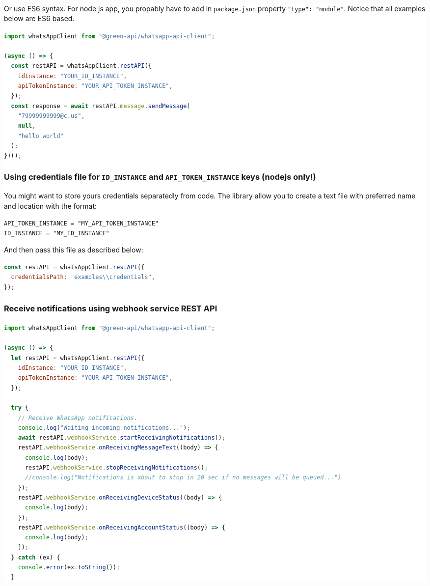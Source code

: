 Or use ES6 syntax. For node js app, you propably have to add in `package.json` property `"type": "module"`. Notice that all examples below are ES6 based.

```js
import whatsAppClient from "@green-api/whatsapp-api-client";

(async () => {
  const restAPI = whatsAppClient.restAPI({
    idInstance: "YOUR_ID_INSTANCE",
    apiTokenInstance: "YOUR_API_TOKEN_INSTANCE",
  });
  const response = await restAPI.message.sendMessage(
    "79999999999@c.us",
    null,
    "hello world"
  );
})();
```

### Using credentials file for `ID_INSTANCE` and `API_TOKEN_INSTANCE` keys (nodejs only!)

You might want to store yours credentials separatedly from code. The library allow you to create a text file with preferred name and location with the format:

```
API_TOKEN_INSTANCE = "MY_API_TOKEN_INSTANCE"
ID_INSTANCE = "MY_ID_INSTANCE"
```

And then pass this file as described below:

```js
const restAPI = whatsAppClient.restAPI({
  credentialsPath: "examples\\credentials",
});
```

### Receive notifications using webhook service REST API

```js
import whatsAppClient from "@green-api/whatsapp-api-client";

(async () => {
  let restAPI = whatsAppClient.restAPI({
    idInstance: "YOUR_ID_INSTANCE",
    apiTokenInstance: "YOUR_API_TOKEN_INSTANCE",
  });

  try {
    // Receive WhatsApp notifications.
    console.log("Waiting incoming notifications...");
    await restAPI.webhookService.startReceivingNotifications();
    restAPI.webhookService.onReceivingMessageText((body) => {
      console.log(body);
      restAPI.webhookService.stopReceivingNotifications();
      //console.log("Notifications is about to stop in 20 sec if no messages will be queued...")
    });
    restAPI.webhookService.onReceivingDeviceStatus((body) => {
      console.log(body);
    });
    restAPI.webhookService.onReceivingAccountStatus((body) => {
      console.log(body);
    });
  } catch (ex) {
    console.error(ex.toString());
  }
```
